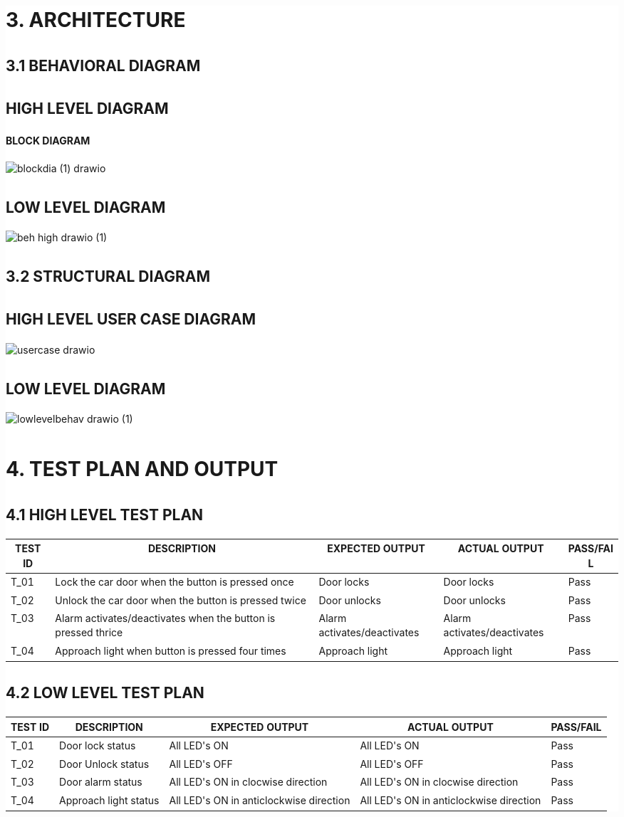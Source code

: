 # 3. ARCHITECTURE
## 3.1 BEHAVIORAL DIAGRAM
## HIGH LEVEL DIAGRAM
#### BLOCK DIAGRAM
![blockdia (1) drawio](https://user-images.githubusercontent.com/98818008/157805694-ef33daaf-6844-4869-a2c6-a1d666d452fa.png)



## LOW LEVEL DIAGRAM
![beh high drawio (1)](https://user-images.githubusercontent.com/98818008/157800003-1ca0be9a-f1b7-460b-8d04-6bda3cc4a0d0.png)

## 3.2 STRUCTURAL DIAGRAM
## HIGH LEVEL USER CASE DIAGRAM
![usercase drawio](https://user-images.githubusercontent.com/98818008/157808384-845159c8-b61e-4908-9326-91943e25e5e4.png)



## LOW LEVEL DIAGRAM
![lowlevelbehav drawio (1)](https://user-images.githubusercontent.com/98818008/157803519-95f9873d-291c-41cc-9e81-245d2146d292.png)

# 4. TEST PLAN AND OUTPUT
## 4.1 HIGH LEVEL TEST PLAN
**TEST ID**| **DESCRIPTION**| **EXPECTED OUTPUT**| **ACTUAL OUTPUT**| **PASS/FAIL**
|-|-|-|-|-|
|T_01| Lock the car door when the button is pressed once| Door locks|Door locks| Pass 
T_02| Unlock the car door when the button is pressed twice| Door unlocks| Door unlocks|Pass
T_03| Alarm activates/deactivates when the button is pressed thrice| Alarm activates/deactivates|Alarm activates/deactivates|Pass
T_04| Approach light when button is pressed four times| Approach light| Approach light|Pass

## 4.2 LOW LEVEL TEST PLAN
**TEST ID**| **DESCRIPTION**| **EXPECTED OUTPUT**| **ACTUAL OUTPUT**| **PASS/FAIL**
|-|-|-|-|-|
T_01| Door lock status| All LED's ON|All LED's ON|Pass
T_02| Door Unlock status| All LED's OFF|All LED's OFF| Pass
T_03| Door alarm status| All LED's ON in clocwise direction|All LED's ON in clocwise direction| Pass
T_04| Approach light status| All LED's ON in anticlockwise direction|All LED's ON in anticlockwise direction| Pass

